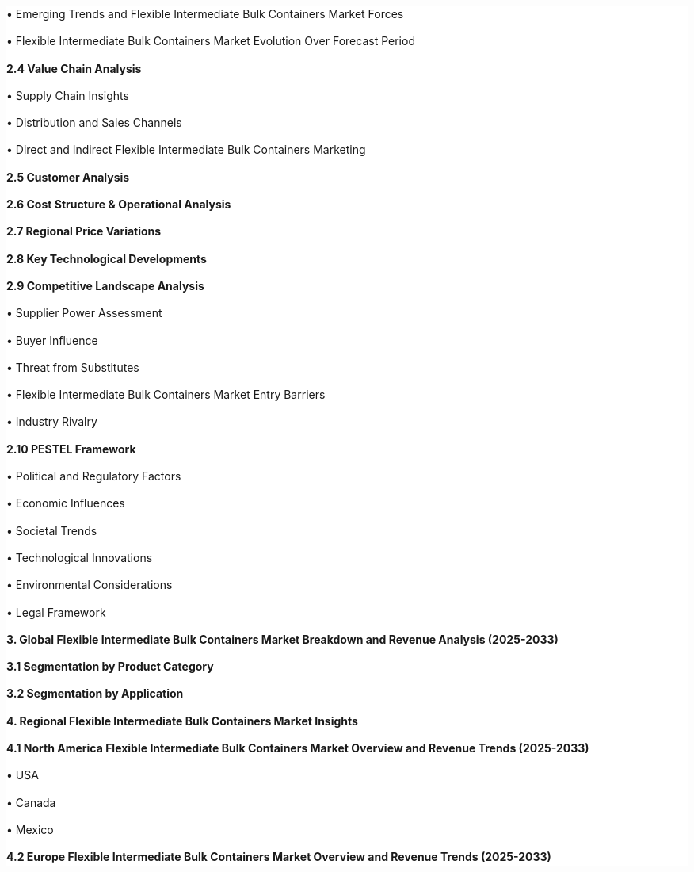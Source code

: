 • Emerging Trends and Flexible Intermediate Bulk Containers Market Forces

• Flexible Intermediate Bulk Containers Market Evolution Over Forecast Period

<strong>2.4 Value Chain Analysis</strong>

• Supply Chain Insights

• Distribution and Sales Channels

• Direct and Indirect Flexible Intermediate Bulk Containers Marketing

<strong>2.5 Customer Analysis</strong>

<strong>2.6 Cost Structure & Operational Analysis</strong>

<strong>2.7 Regional Price Variations</strong>

<strong>2.8 Key Technological Developments</strong>

<strong>2.9 Competitive Landscape Analysis</strong>

• Supplier Power Assessment

• Buyer Influence

• Threat from Substitutes

• Flexible Intermediate Bulk Containers Market Entry Barriers

• Industry Rivalry

<strong>2.10 PESTEL Framework</strong>

• Political and Regulatory Factors

• Economic Influences

• Societal Trends

• Technological Innovations

• Environmental Considerations

• Legal Framework

<strong>3. Global Flexible Intermediate Bulk Containers Market Breakdown and Revenue Analysis (2025-2033)</strong>

<strong>3.1 Segmentation by Product Category</strong>

<strong>3.2 Segmentation by Application</strong>

<strong>4. Regional Flexible Intermediate Bulk Containers Market Insights</strong>

<strong>4.1 North America Flexible Intermediate Bulk Containers Market Overview and Revenue Trends (2025-2033)</strong>

• USA

• Canada

• Mexico

<strong>4.2 Europe Flexible Intermediate Bulk Containers Market Overview and Revenue Trends (2025-2033)</strong>
